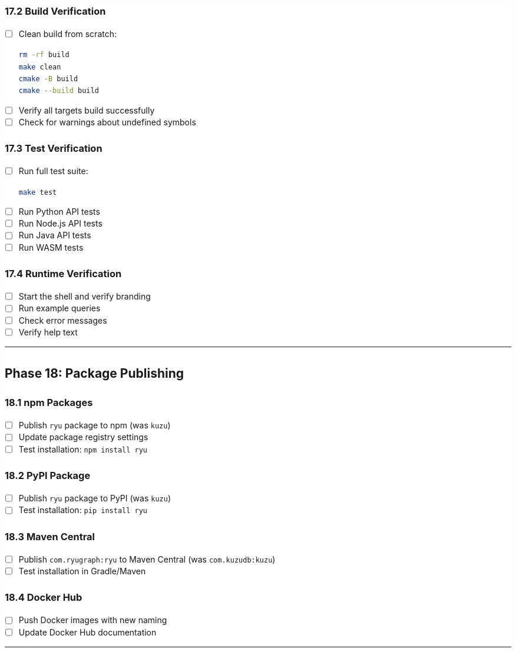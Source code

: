 ### 17.2 Build Verification
- [ ] Clean build from scratch:
  ```bash
  rm -rf build
  make clean
  cmake -B build
  cmake --build build
  ```
- [ ] Verify all targets build successfully
- [ ] Check for warnings about undefined symbols

### 17.3 Test Verification
- [ ] Run full test suite:
  ```bash
  make test
  ```
- [ ] Run Python API tests
- [ ] Run Node.js API tests
- [ ] Run Java API tests
- [ ] Run WASM tests

### 17.4 Runtime Verification
- [ ] Start the shell and verify branding
- [ ] Run example queries
- [ ] Check error messages
- [ ] Verify help text

---

## Phase 18: Package Publishing

### 18.1 npm Packages
- [ ] Publish `ryu` package to npm (was `kuzu`)
- [ ] Update package registry settings
- [ ] Test installation: `npm install ryu`

### 18.2 PyPI Package
- [ ] Publish `ryu` package to PyPI (was `kuzu`)
- [ ] Test installation: `pip install ryu`

### 18.3 Maven Central
- [ ] Publish `com.ryugraph:ryu` to Maven Central (was `com.kuzudb:kuzu`)
- [ ] Test installation in Gradle/Maven

### 18.4 Docker Hub
- [ ] Push Docker images with new naming
- [ ] Update Docker Hub documentation

---
